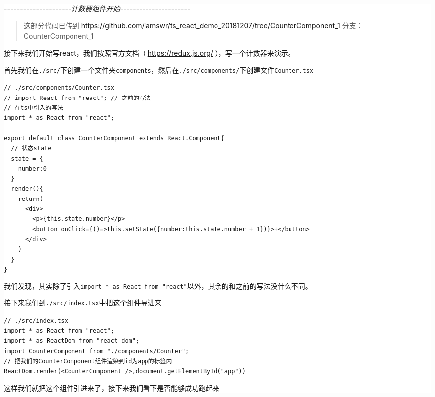 *---------------------计数器组件开始----------------------*

> 这部分代码已传到 https://github.com/iamswr/ts_react_demo_20181207/tree/CounterComponent_1 分支：CounterComponent_1

接下来我们开始写react，我们按照官方文档（ https://redux.js.org/ ），写一个计数器来演示。  

首先我们在`./src/`下创建一个文件夹`components`，然后在`./src/components/`下创建文件`Counter.tsx`

```
// ./src/components/Counter.tsx
// import React from "react"; // 之前的写法
// 在ts中引入的写法
import * as React from "react";

export default class CounterComponent extends React.Component{
  // 状态state
  state = {
    number:0
  }
  render(){
    return(
      <div>
        <p>{this.state.number}</p>
        <button onClick={()=>this.setState({number:this.state.number + 1})}>+</button>
      </div>
    )
  }
}
```

我们发现，其实除了引入`import * as React from "react"`以外，其余的和之前的写法没什么不同。  

接下来我们到`./src/index.tsx`中把这个组件导进来  

```
// ./src/index.tsx
import * as React from "react";
import * as ReactDom from "react-dom";
import CounterComponent from "./components/Counter";
// 把我们的CounterComponent组件渲染到id为app的标签内
ReactDom.render(<CounterComponent />,document.getElementById("app"))
```

这样我们就把这个组件引进来了，接下来我们看下是否能够成功跑起来  

